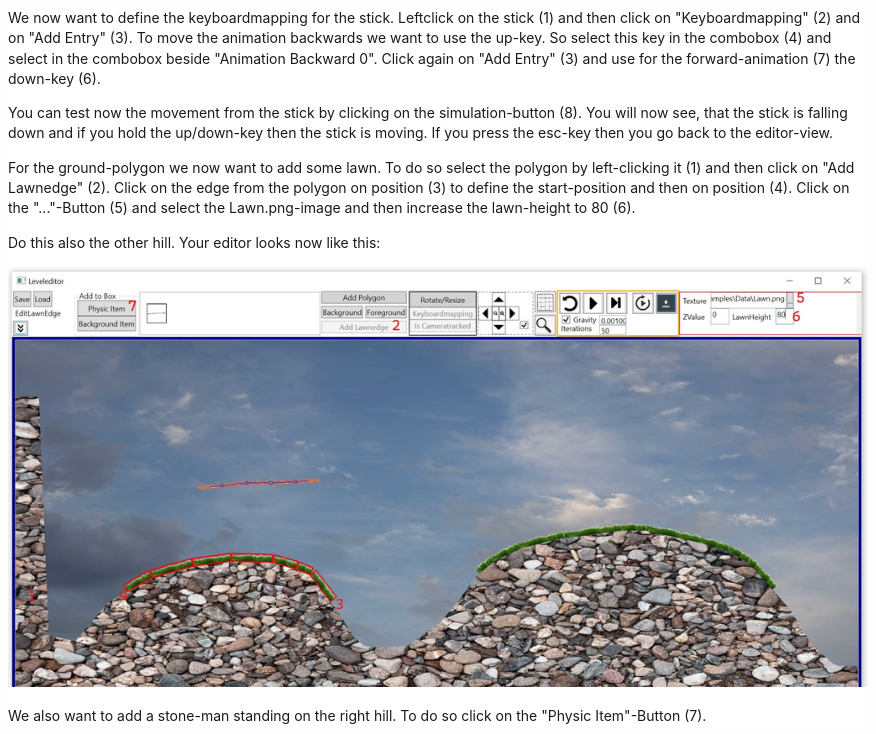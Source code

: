 We now want to define the keyboardmapping for the stick. Leftclick on the stick (1) and then click on "Keyboardmapping" (2) and on "Add Entry" (3). To move the animation backwards
we want to use the up-key. So select this key in the combobox (4) and select in the combobox beside "Animation Backward 0". Click again on "Add Entry" (3) and use for the 
forward-animation (7) the down-key (6).

You can test now the movement from the stick by clicking on the simulation-button (8). You will now see, that the stick is falling down and if you hold the up/down-key then 
the stick is moving. If you press the esc-key then you go back to the editor-view.

For the ground-polygon we now want to add some lawn. To do so select the polygon by left-clicking it (1) and then click on "Add Lawnedge" (2). Click on the edge from the polygon 
on position (3) to define the start-position and then on position (4). Click on the "..."-Button (5) and select the Lawn.png-image and then increase the lawn-height to 80 (6).

Do this also the other hill. Your editor looks now like this:

![defineStick15.jpg](https://raw.githubusercontent.com/XMAMan/RigidBodyPhysicsExamples/refs/heads/master/Data/Tutorial/defineStick15.jpg)

We also want to add a stone-man standing on the right hill. To do so click on the "Physic Item"-Button (7).
